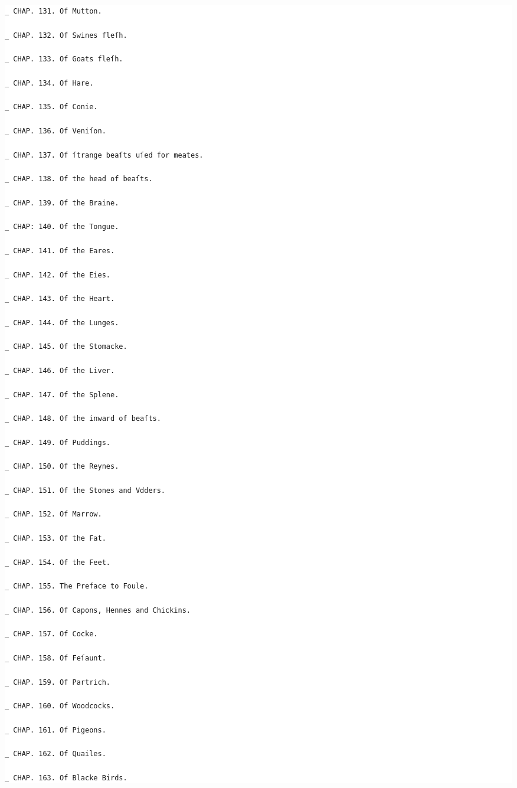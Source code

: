     _ CHAP. 131. Of Mutton.

    _ CHAP. 132. Of Swines fleſh.

    _ CHAP. 133. Of Goats fleſh.

    _ CHAP. 134. Of Hare.

    _ CHAP. 135. Of Conie.

    _ CHAP. 136. Of Veniſon.

    _ CHAP. 137. Of ſtrange beaſts uſed for meates.

    _ CHAP. 138. Of the head of beaſts.

    _ CHAP. 139. Of the Braine.

    _ CHAP: 140. Of the Tongue.

    _ CHAP. 141. Of the Eares.

    _ CHAP. 142. Of the Eies.

    _ CHAP. 143. Of the Heart.

    _ CHAP. 144. Of the Lunges.

    _ CHAP. 145. Of the Stomacke.

    _ CHAP. 146. Of the Liver.

    _ CHAP. 147. Of the Splene.

    _ CHAP. 148. Of the inward of beaſts.

    _ CHAP. 149. Of Puddings.

    _ CHAP. 150. Of the Reynes.

    _ CHAP. 151. Of the Stones and Vdders.

    _ CHAP. 152. Of Marrow.

    _ CHAP. 153. Of the Fat.

    _ CHAP. 154. Of the Feet.

    _ CHAP. 155. The Preface to Foule.

    _ CHAP. 156. Of Capons, Hennes and Chickins.

    _ CHAP. 157. Of Cocke.

    _ CHAP. 158. Of Feſaunt.

    _ CHAP. 159. Of Partrich.

    _ CHAP. 160. Of Woodcocks.

    _ CHAP. 161. Of Pigeons.

    _ CHAP. 162. Of Quailes.

    _ CHAP. 163. Of Blacke Birds.
